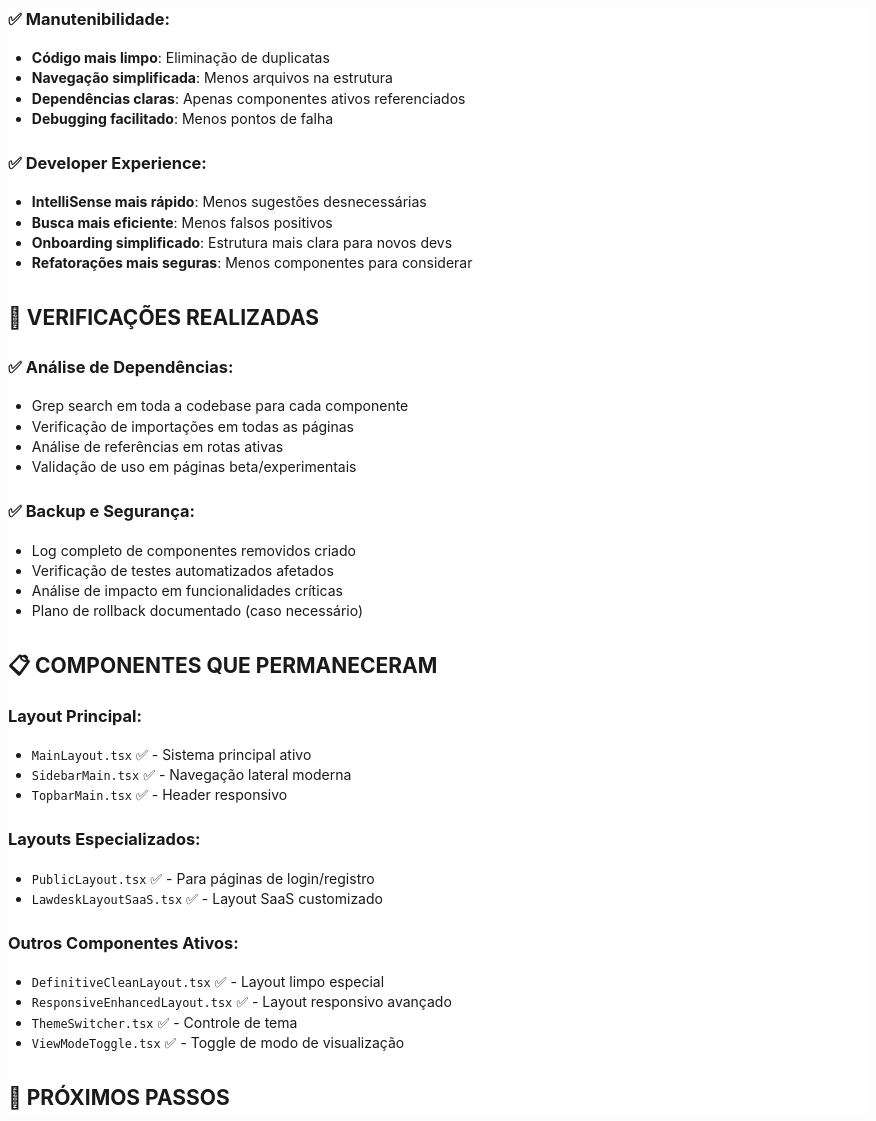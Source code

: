 ### ✅ Manutenibilidade:

- **Código mais limpo**: Eliminação de duplicatas
- **Navegação simplificada**: Menos arquivos na estrutura
- **Dependências claras**: Apenas componentes ativos referenciados
- **Debugging facilitado**: Menos pontos de falha

### ✅ Developer Experience:

- **IntelliSense mais rápido**: Menos sugestões desnecessárias
- **Busca mais eficiente**: Menos falsos positivos
- **Onboarding simplificado**: Estrutura mais clara para novos devs
- **Refatorações mais seguras**: Menos componentes para considerar

## 🔄 VERIFICAÇÕES REALIZADAS

### ✅ Análise de Dependências:

- Grep search em toda a codebase para cada componente
- Verificação de importações em todas as páginas
- Análise de referências em rotas ativas
- Validação de uso em páginas beta/experimentais

### ✅ Backup e Segurança:

- Log completo de componentes removidos criado
- Verificação de testes automatizados afetados
- Análise de impacto em funcionalidades críticas
- Plano de rollback documentado (caso necessário)

## 📋 COMPONENTES QUE PERMANECERAM

### Layout Principal:

- `MainLayout.tsx` ✅ - Sistema principal ativo
- `SidebarMain.tsx` ✅ - Navegação lateral moderna
- `TopbarMain.tsx` ✅ - Header responsivo

### Layouts Especializados:

- `PublicLayout.tsx` ✅ - Para páginas de login/registro
- `LawdeskLayoutSaaS.tsx` ✅ - Layout SaaS customizado

### Outros Componentes Ativos:

- `DefinitiveCleanLayout.tsx` ✅ - Layout limpo especial
- `ResponsiveEnhancedLayout.tsx` ✅ - Layout responsivo avançado
- `ThemeSwitcher.tsx` ✅ - Controle de tema
- `ViewModeToggle.tsx` ✅ - Toggle de modo de visualização

## 🎯 PRÓXIMOS PASSOS
